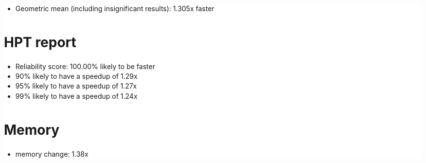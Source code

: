 - Geometric mean (including insignificant results): 1.305x faster

# HPT report

- Reliability score: 100.00% likely to be faster
- 90% likely to have a speedup of 1.29x
- 95% likely to have a speedup of 1.27x
- 99% likely to have a speedup of 1.24x

# Memory
- memory change: 1.38x
